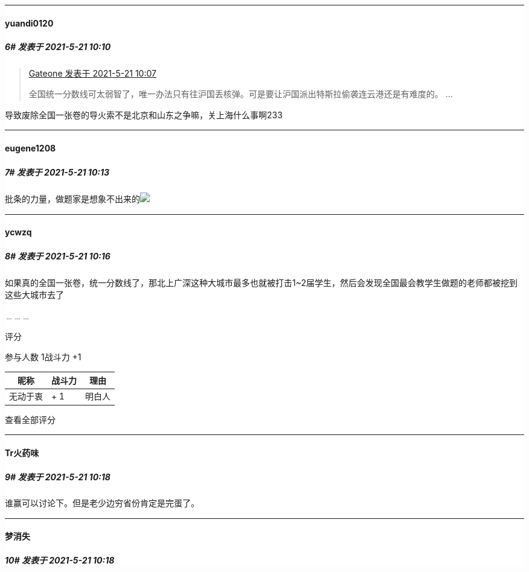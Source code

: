 
*****

####  yuandi0120  
##### 6#       发表于 2021-5-21 10:10


<blockquote><a href="httphttps://bbs.saraba1st.com/2b/forum.php?mod=redirect&amp;goto=findpost&amp;pid=51320718&amp;ptid=2005181" target="_blank">Gateone 发表于 2021-5-21 10:07</a>

全国统一分数线可太弱智了，唯一办法只有往沪国丢核弹。可是要让沪国派出特斯拉偷袭连云港还是有难度的。 ...</blockquote>
导致废除全国一张卷的导火索不是北京和山东之争嘛，关上海什么事啊233


*****

####  eugene1208  
##### 7#       发表于 2021-5-21 10:13


批条的力量，做题家是想象不出来的<img src="https://static.saraba1st.com/image/smiley/face2017/067.png" referrerpolicy="no-referrer">


*****

####  ycwzq  
##### 8#       发表于 2021-5-21 10:16


如果真的全国一张卷，统一分数线了，那北上广深这种大城市最多也就被打击1~2届学生，然后会发现全国最会教学生做题的老师都被挖到这些大城市去了


﹍﹍﹍

评分


 参与人数 1战斗力 +1

|昵称|战斗力|理由|
|----|---|---|
| 无动于衷| + 1|明白人|


查看全部评分


*****

####  Tr火药味  
##### 9#       发表于 2021-5-21 10:18


谁赢可以讨论下。但是老少边穷省份肯定是完蛋了。


*****

####  梦消失  
##### 10#       发表于 2021-5-21 10:18
